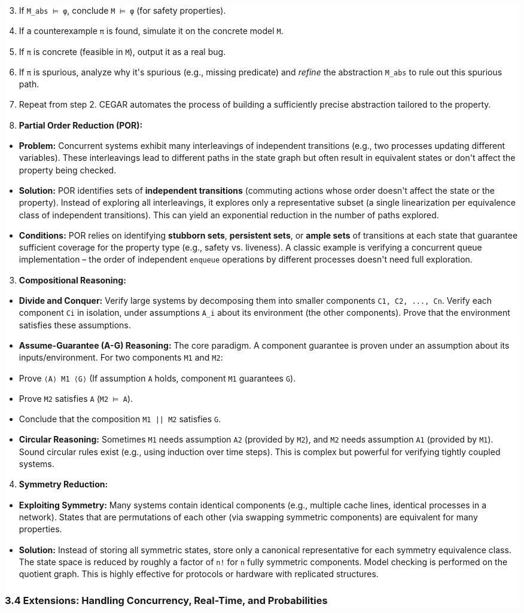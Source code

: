 3.  If `M_abs ⊨ φ`, conclude `M ⊨ φ` (for safety properties).

4.  If a counterexample `π` is found, simulate it on the concrete model `M`.

5.  If `π` is concrete (feasible in `M`), output it as a real bug.

6.  If `π` is spurious, analyze why it's spurious (e.g., missing predicate) and *refine* the abstraction `M_abs` to rule out this spurious path.

7.  Repeat from step 2. CEGAR automates the process of building a sufficiently precise abstraction tailored to the property.

2.  **Partial Order Reduction (POR):**

*   **Problem:** Concurrent systems exhibit many interleavings of independent transitions (e.g., two processes updating different variables). These interleavings lead to different paths in the state graph but often result in equivalent states or don't affect the property being checked.

*   **Solution:** POR identifies sets of **independent transitions** (commuting actions whose order doesn't affect the state or the property). Instead of exploring all interleavings, it explores only a representative subset (a single linearization per equivalence class of independent transitions). This can yield an exponential reduction in the number of paths explored.

*   **Conditions:** POR relies on identifying **stubborn sets**, **persistent sets**, or **ample sets** of transitions at each state that guarantee sufficient coverage for the property type (e.g., safety vs. liveness). A classic example is verifying a concurrent queue implementation – the order of independent `enqueue` operations by different processes doesn't need full exploration.

3.  **Compositional Reasoning:**

*   **Divide and Conquer:** Verify large systems by decomposing them into smaller components `C1, C2, ..., Cn`. Verify each component `Ci` in isolation, under assumptions `A_i` about its environment (the other components). Prove that the environment satisfies these assumptions.

*   **Assume-Guarantee (A-G) Reasoning:** The core paradigm. A component guarantee is proven under an assumption about its inputs/environment. For two components `M1` and `M2`:

*   Prove `⟨A⟩ M1 ⟨G⟩` (If assumption `A` holds, component `M1` guarantees `G`).

*   Prove `M2` satisfies `A` (`M2 ⊨ A`).

*   Conclude that the composition `M1 || M2` satisfies `G`.

*   **Circular Reasoning:** Sometimes `M1` needs assumption `A2` (provided by `M2`), and `M2` needs assumption `A1` (provided by `M1`). Sound circular rules exist (e.g., using induction over time steps). This is complex but powerful for verifying tightly coupled systems.

4.  **Symmetry Reduction:**

*   **Exploiting Symmetry:** Many systems contain identical components (e.g., multiple cache lines, identical processes in a network). States that are permutations of each other (via swapping symmetric components) are equivalent for many properties.

*   **Solution:** Instead of storing all symmetric states, store only a canonical representative for each symmetry equivalence class. The state space is reduced by roughly a factor of `n!` for `n` fully symmetric components. Model checking is performed on the quotient graph. This is highly effective for protocols or hardware with replicated structures.

### 3.4 Extensions: Handling Concurrency, Real-Time, and Probabilities
